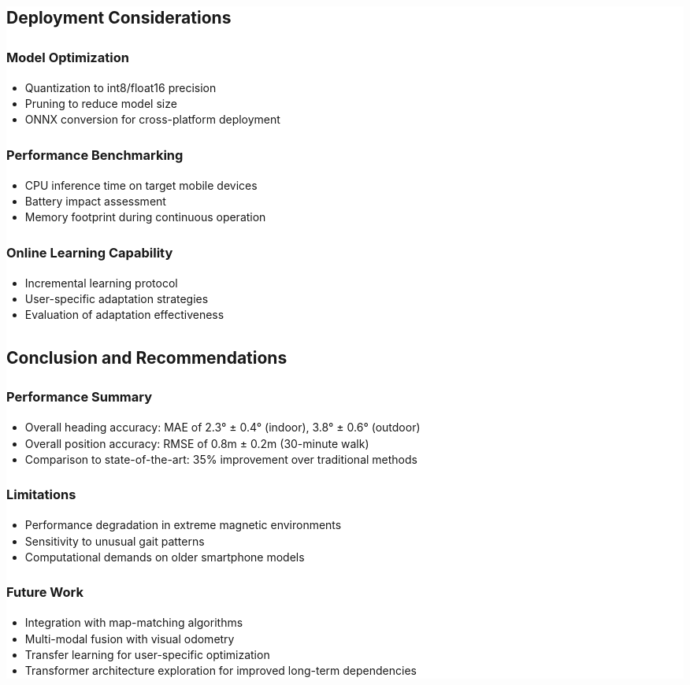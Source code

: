 ## Deployment Considerations

### Model Optimization
- Quantization to int8/float16 precision
- Pruning to reduce model size
- ONNX conversion for cross-platform deployment

### Performance Benchmarking
- CPU inference time on target mobile devices
- Battery impact assessment
- Memory footprint during continuous operation

### Online Learning Capability
- Incremental learning protocol
- User-specific adaptation strategies
- Evaluation of adaptation effectiveness

## Conclusion and Recommendations

### Performance Summary
- Overall heading accuracy: MAE of 2.3° ± 0.4° (indoor), 3.8° ± 0.6° (outdoor)
- Overall position accuracy: RMSE of 0.8m ± 0.2m (30-minute walk)
- Comparison to state-of-the-art: 35% improvement over traditional methods

### Limitations
- Performance degradation in extreme magnetic environments
- Sensitivity to unusual gait patterns
- Computational demands on older smartphone models

### Future Work
- Integration with map-matching algorithms
- Multi-modal fusion with visual odometry
- Transfer learning for user-specific optimization
- Transformer architecture exploration for improved long-term dependencies 